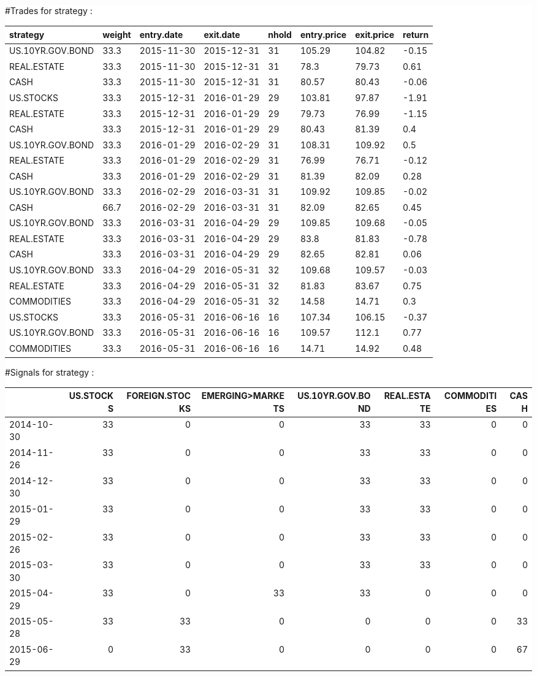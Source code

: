 #Trades for strategy :
    




|strategy         |weight |entry.date |exit.date  |nhold |entry.price |exit.price |return |
|:----------------|:------|:----------|:----------|:-----|:-----------|:----------|:------|
|US.10YR.GOV.BOND |33.3   |2015-11-30 |2015-12-31 |31    |105.29      |104.82     |-0.15  |
|REAL.ESTATE      |33.3   |2015-11-30 |2015-12-31 |31    |78.3        |79.73      |0.61   |
|CASH             |33.3   |2015-11-30 |2015-12-31 |31    |80.57       |80.43      |-0.06  |
|US.STOCKS        |33.3   |2015-12-31 |2016-01-29 |29    |103.81      |97.87      |-1.91  |
|REAL.ESTATE      |33.3   |2015-12-31 |2016-01-29 |29    |79.73       |76.99      |-1.15  |
|CASH             |33.3   |2015-12-31 |2016-01-29 |29    |80.43       |81.39      |0.4    |
|US.10YR.GOV.BOND |33.3   |2016-01-29 |2016-02-29 |31    |108.31      |109.92     |0.5    |
|REAL.ESTATE      |33.3   |2016-01-29 |2016-02-29 |31    |76.99       |76.71      |-0.12  |
|CASH             |33.3   |2016-01-29 |2016-02-29 |31    |81.39       |82.09      |0.28   |
|US.10YR.GOV.BOND |33.3   |2016-02-29 |2016-03-31 |31    |109.92      |109.85     |-0.02  |
|CASH             |66.7   |2016-02-29 |2016-03-31 |31    |82.09       |82.65      |0.45   |
|US.10YR.GOV.BOND |33.3   |2016-03-31 |2016-04-29 |29    |109.85      |109.68     |-0.05  |
|REAL.ESTATE      |33.3   |2016-03-31 |2016-04-29 |29    |83.8        |81.83      |-0.78  |
|CASH             |33.3   |2016-03-31 |2016-04-29 |29    |82.65       |82.81      |0.06   |
|US.10YR.GOV.BOND |33.3   |2016-04-29 |2016-05-31 |32    |109.68      |109.57     |-0.03  |
|REAL.ESTATE      |33.3   |2016-04-29 |2016-05-31 |32    |81.83       |83.67      |0.75   |
|COMMODITIES      |33.3   |2016-04-29 |2016-05-31 |32    |14.58       |14.71      |0.3    |
|US.STOCKS        |33.3   |2016-05-31 |2016-06-16 |16    |107.34      |106.15     |-0.37  |
|US.10YR.GOV.BOND |33.3   |2016-05-31 |2016-06-16 |16    |109.57      |112.1      |0.77   |
|COMMODITIES      |33.3   |2016-05-31 |2016-06-16 |16    |14.71       |14.92      |0.48   |
    




#Signals for strategy :
    




|           | US.STOCKS| FOREIGN.STOCKS| EMERGING>MARKETS| US.10YR.GOV.BOND| REAL.ESTATE| COMMODITIES| CASH|
|:----------|---------:|--------------:|----------------:|----------------:|-----------:|-----------:|----:|
|2014-10-30 |        33|              0|                0|               33|          33|           0|    0|
|2014-11-26 |        33|              0|                0|               33|          33|           0|    0|
|2014-12-30 |        33|              0|                0|               33|          33|           0|    0|
|2015-01-29 |        33|              0|                0|               33|          33|           0|    0|
|2015-02-26 |        33|              0|                0|               33|          33|           0|    0|
|2015-03-30 |        33|              0|                0|               33|          33|           0|    0|
|2015-04-29 |        33|              0|               33|               33|           0|           0|    0|
|2015-05-28 |        33|             33|                0|                0|           0|           0|   33|
|2015-06-29 |         0|             33|                0|                0|           0|           0|   67|